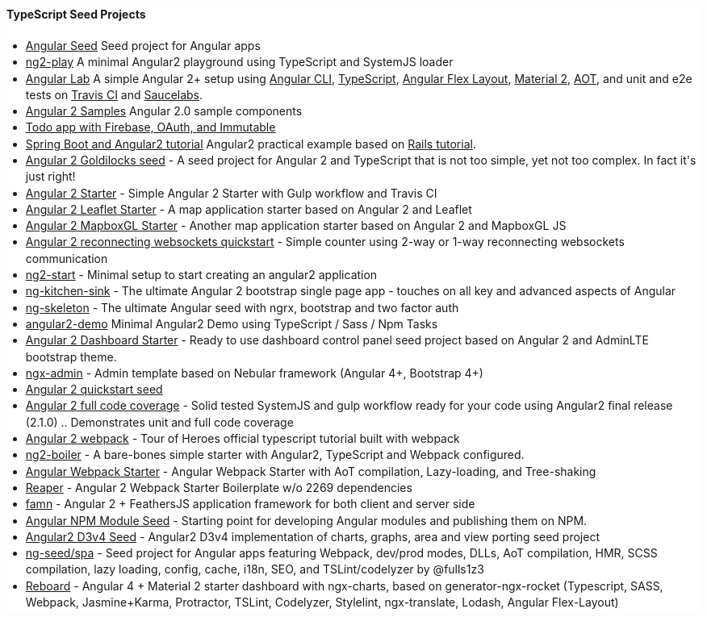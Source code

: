 #### TypeScript Seed Projects

- [Angular Seed](https://mgechev.github.io/angular-seed/) Seed project for Angular apps
- [ng2-play](https://github.com/pkozlowski-opensource/ng2-play) A minimal Angular2 playground using TypeScript and SystemJS loader
- [Angular Lab](https://github.com/rolandjitsu/angular-lab) A simple Angular 2+ setup using [Angular CLI](https://cli.angular.io), [TypeScript](https://www.typescriptlang.org), [Angular Flex Layout](https://github.com/angular/flex-layout), [Material 2](https://material.angular.io), [AOT](https://angular.io/docs/ts/latest/cookbook/aot-compiler.html), and unit and e2e tests on [Travis CI](https://travis-ci.org) and [Saucelabs](https://saucelabs.com).
- [Angular 2 Samples](https://github.com/thelgevold/angular-2-samples) Angular 2.0 sample components
- [Todo app with Firebase, OAuth, and Immutable](https://github.com/r-park/todo-angular-firebase)
- [Spring Boot and Angular2 tutorial](https://github.com/springboot-angular2-tutorial/angular2-app) Angular2 practical example based on [Rails tutorial](https://www.railstutorial.org/).
- [Angular 2 Goldilocks seed](https://github.com/ColinEberhardt/angular2-goldilocks-seed) - A seed project for Angular 2 and TypeScript that is not too simple, yet not too complex. In fact it's just right!
- [Angular 2 Starter](https://github.com/antonybudianto/angular-starter) - Simple Angular 2 Starter with Gulp workflow and Travis CI
- [Angular 2 Leaflet Starter](https://github.com/haoliangyu/ngx-leaflet-starter) - A map application starter based on Angular 2 and Leaflet
- [Angular 2 MapboxGL Starter](https://github.com/haoliangyu/ngx-mapboxgl-starter) - Another map application starter based on Angular 2 and MapboxGL JS
- [Angular 2 reconnecting websockets quickstart](https://github.com/mkusz/ng2_websockets_quickstart) - Simple counter using 2-way or 1-way reconnecting websockets communication
- [ng2-start](https://github.com/cebor/ng2-start) - Minimal setup to start creating an angular2 application
- [ng-kitchen-sink](https://github.com/born2net/Angular-kitchen-sink) - The ultimate Angular 2 bootstrap single page app - touches on all key and advanced aspects of Angular
- [ng-skeleton](https://github.com/born2net/ng-skeleton) - The ultimate Angular seed with ngrx, bootstrap and two factor auth
- [angular2-demo](https://github.com/amcdnl/angular2-demo) Minimal Angular2 Demo using TypeScript / Sass / Npm Tasks
- [Angular 2 Dashboard Starter](https://github.com/hasanhameed07/angular2-dashboard-starter) - Ready to use dashboard control panel seed project based on Angular 2 and AdminLTE bootstrap theme.
- [ngx-admin](https://github.com/akveo/ngx-admin) - Admin template based on Nebular framework (Angular 4+, Bootstrap 4+)
- [Angular 2 quickstart seed](https://github.com/valor-software/angular2-quickstart)
- [Angular 2 full code coverage](https://github.com/danday74/angular2-coverage) - Solid tested SystemJS and gulp workflow ready for your code using Angular2 final release (2.1.0) .. Demonstrates unit
  and full code coverage
- [Angular 2 webpack](https://github.com/michaelbazos/angular2-starter) - Tour of Heroes official typescript tutorial built with webpack
- [ng2-boiler](https://github.com/amcdnl/ng2-boiler) - A bare-bones simple starter with Angular2, TypeScript and Webpack configured.
- [Angular Webpack Starter](https://github.com/antonybudianto/angular-webpack-starter) - Angular Webpack Starter with AoT compilation, Lazy-loading, and Tree-shaking
- [Reaper](https://github.com/Xamber/Reaper) - Angular 2 Webpack Starter Boilerplate w/o 2269 dependencies
- [famn](https://github.com/implustech/famn) - Angular 2 + FeathersJS application framework for both client and server side
- [Angular NPM Module Seed](https://github.com/davguij/angular-npm-module-seed) - Starting point for developing Angular modules and publishing them on NPM.
- [Angular2 D3v4 Seed](https://github.com/gp187/angular2-d3v4-graph) - Angular2 D3v4 implementation of charts, graphs, area and view porting seed project
- [ng-seed/spa](https://github.com/ng-seed/spa) - Seed project for Angular apps featuring Webpack, dev/prod modes, DLLs, AoT compilation, HMR, SCSS compilation, lazy loading, config, cache, i18n, SEO, and TSLint/codelyzer by @fulls1z3
- [Reboard](https://github.com/ksiabani/reboard) - Angular 4 + Material 2 starter dashboard with ngx-charts, based on generator-ngx-rocket (Typescript, SASS, Webpack, Jasmine+Karma, Protractor, TSLint, Codelyzer, Stylelint, ngx-translate, Lodash, Angular Flex-Layout)